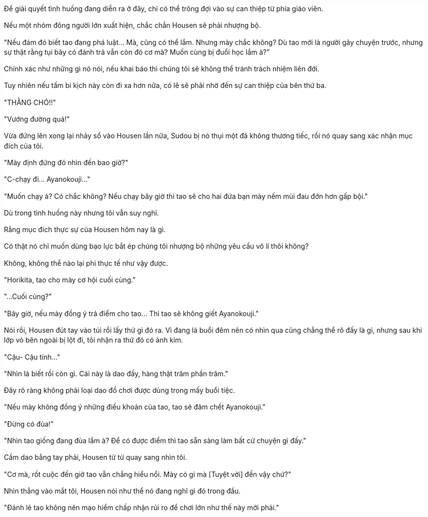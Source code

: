 Để giải quyết tình huống đang diễn ra ở đây, chỉ có thể trông đợi vào sự can thiệp từ phía giáo viên.

Nếu một nhóm đông người lớn xuất hiện, chắc chắn Housen sẽ phải nhượng bộ.

"Nếu đám đó biết tao đang phá luật\... Mà, cũng có thể lắm. Nhưng mày chắc không? Dù tao mới là người gây chuyện trước, nhưng sự thật rằng tụi bây có đánh trả vẫn còn đó cơ mà? Muốn cùng bị đuổi học lắm à?"

Chính xác như những gì nó nói, nếu khai báo thì chúng tôi sẽ không thể tránh trách nhiệm liên đới.

Tuy nhiên nếu tấm bi kịch này còn đi xa hơn nữa, có lẽ sẽ phải nhờ đến sự can thiệp của bên thứ ba.

"THẰNG CHÓ!!"

"Vướng đường quá!"

Vừa đứng lên xong lại nhảy sổ vào Housen lần nữa, Sudou bị nó thụi một đá không thương tiếc, rồi nó quay sang xác nhận mục đích của tôi.

"Mày định đứng đó nhìn đến bao giờ?"

"C-chạy đi\... Ayanokouji\..."

"Muốn chạy à? Có chắc không? Nếu chạy bây giờ thì tao sẽ cho hai đứa bạn mày nếm mùi đau đớn hơn gấp bội."

Dù trong tình huống này nhưng tôi vẫn suy nghĩ.

Rằng mục đích thực sự của Housen hôm nay là gì.

Có thật nó chỉ muốn dùng bạo lực bắt ép chúng tôi nhượng bộ những yêu cầu vô lí thôi không?

Không, không thể nào lại phi thực tế như vậy được.

"Horikita, tao cho mày cơ hội cuối cùng."

"\...Cuối cùng?"

"Bây giờ, nếu mày đồng ý trả điểm cho tao\... Thì tao sẽ không giết Ayanokouji."

Nói rồi, Housen đút tay vào túi rồi lấy thứ gì đó ra. Vì đang là buổi đêm nên có nhìn qua cũng chẳng thể rõ đấy là gì, nhưng sau khi lớp vỏ bên ngoài bị lột đi, tôi nhận ra thứ đó có ánh kim.

"Cậu- Cậu tính\..."

"Nhìn là biết rồi còn gì. Cái này là dao đấy, hàng thật trăm phần trăm."

Đây rõ ràng không phải loại dao đồ chơi được dùng trong mấy buổi tiệc.

"Nếu mày không đồng ý những điều khoản của tao, tao sẽ đâm chết Ayanokouji."

"Đừng có đùa!"

"Nhìn tao giống đang đùa lắm à? Để có được điểm thì tao sẵn sàng làm bất cứ chuyện gì đấy."

Cầm dao bằng tay phải, Housen từ từ quay sang nhìn tôi.

"Cơ mà, rốt cuộc đến giờ tao vẫn chẳng hiểu nổi. Mày có gì mà \[Tuyệt vời\] đến vậy chứ?"

Nhìn thẳng vào mắt tôi, Housen nói như thể nó đang nghĩ gì đó trong đầu.

"Đánh lẽ tao không nên mạo hiểm chấp nhận rủi ro để chơi lớn như thế này mới phải."
